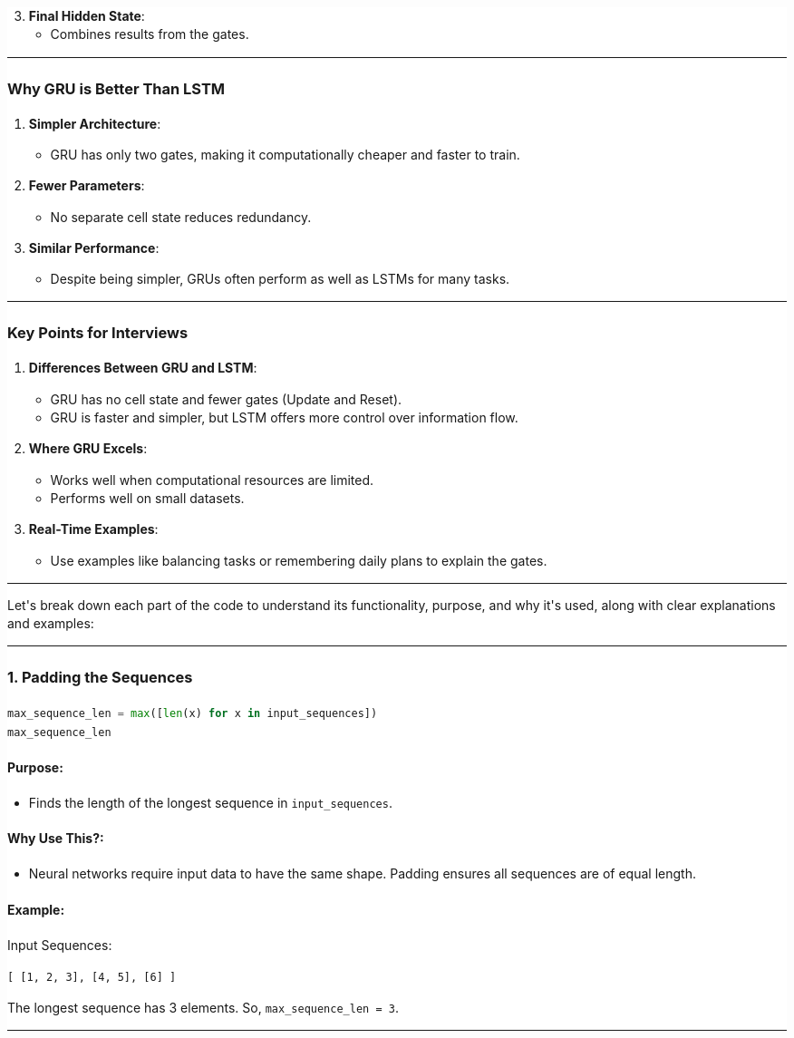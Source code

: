 3. **Final Hidden State**:
   - Combines results from the gates.

---

### **Why GRU is Better Than LSTM**

1. **Simpler Architecture**:
   - GRU has only two gates, making it computationally cheaper and faster to train.

2. **Fewer Parameters**:
   - No separate cell state reduces redundancy.

3. **Similar Performance**:
   - Despite being simpler, GRUs often perform as well as LSTMs for many tasks.

---

### **Key Points for Interviews**

1. **Differences Between GRU and LSTM**:
   - GRU has no cell state and fewer gates (Update and Reset).
   - GRU is faster and simpler, but LSTM offers more control over information flow.

2. **Where GRU Excels**:
   - Works well when computational resources are limited.
   - Performs well on small datasets.

3. **Real-Time Examples**:
   - Use examples like balancing tasks or remembering daily plans to explain the gates.

---
Let's break down each part of the code to understand its functionality, purpose, and why it's used, along with clear explanations and examples:

---

### **1. Padding the Sequences**

```python
max_sequence_len = max([len(x) for x in input_sequences])
max_sequence_len
```

#### **Purpose**:
- Finds the length of the longest sequence in `input_sequences`.

#### **Why Use This?**:
- Neural networks require input data to have the same shape. Padding ensures all sequences are of equal length.

#### **Example**:
Input Sequences:
```
[ [1, 2, 3], [4, 5], [6] ]
```
The longest sequence has 3 elements. So, `max_sequence_len = 3`.

---